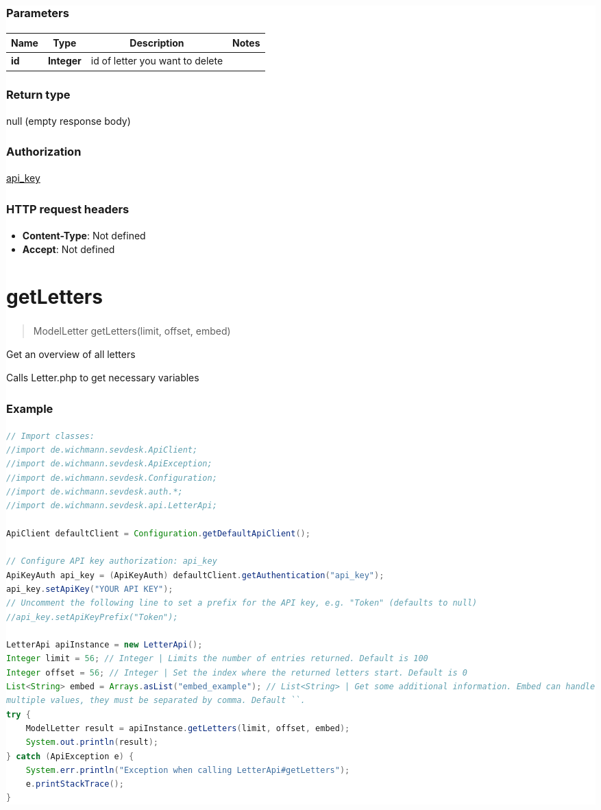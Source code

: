 ### Parameters

Name | Type | Description  | Notes
------------- | ------------- | ------------- | -------------
 **id** | **Integer**| id of letter you want to delete |

### Return type

null (empty response body)

### Authorization

[api_key](../README.md#api_key)

### HTTP request headers

 - **Content-Type**: Not defined
 - **Accept**: Not defined

<a name="getLetters"></a>
# **getLetters**
> ModelLetter getLetters(limit, offset, embed)

Get an overview of all letters

Calls Letter.php to get necessary variables

### Example
```java
// Import classes:
//import de.wichmann.sevdesk.ApiClient;
//import de.wichmann.sevdesk.ApiException;
//import de.wichmann.sevdesk.Configuration;
//import de.wichmann.sevdesk.auth.*;
//import de.wichmann.sevdesk.api.LetterApi;

ApiClient defaultClient = Configuration.getDefaultApiClient();

// Configure API key authorization: api_key
ApiKeyAuth api_key = (ApiKeyAuth) defaultClient.getAuthentication("api_key");
api_key.setApiKey("YOUR API KEY");
// Uncomment the following line to set a prefix for the API key, e.g. "Token" (defaults to null)
//api_key.setApiKeyPrefix("Token");

LetterApi apiInstance = new LetterApi();
Integer limit = 56; // Integer | Limits the number of entries returned. Default is 100
Integer offset = 56; // Integer | Set the index where the returned letters start. Default is 0
List<String> embed = Arrays.asList("embed_example"); // List<String> | Get some additional information. Embed can handle multiple values, they must be separated by comma. Default ``.
try {
    ModelLetter result = apiInstance.getLetters(limit, offset, embed);
    System.out.println(result);
} catch (ApiException e) {
    System.err.println("Exception when calling LetterApi#getLetters");
    e.printStackTrace();
}
```
